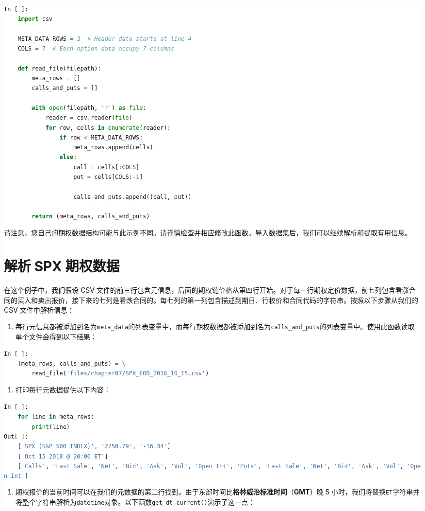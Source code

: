 ```py
In [ ]:
    import csv 

    META_DATA_ROWS = 3  # Header data starts at line 4
    COLS = 7  # Each option data occupy 7 columns

    def read_file(filepath):
        meta_rows = []
        calls_and_puts = []

        with open(filepath, 'r') as file:
            reader = csv.reader(file)
            for row, cells in enumerate(reader):
                if row < META_DATA_ROWS:
                    meta_rows.append(cells)
                else:
                    call = cells[:COLS]
                    put = cells[COLS:-1]

                    calls_and_puts.append((call, put))                        

        return (meta_rows, calls_and_puts)
```

请注意，您自己的期权数据结构可能与此示例不同。请谨慎检查并相应修改此函数。导入数据集后，我们可以继续解析和提取有用信息。

# 解析 SPX 期权数据

在这个例子中，我们假设 CSV 文件的前三行包含元信息，后面的期权链价格从第四行开始。对于每一行期权定价数据，前七列包含看涨合同的买入和卖出报价，接下来的七列是看跌合同的。每七列的第一列包含描述到期日、行权价和合同代码的字符串。按照以下步骤从我们的 CSV 文件中解析信息：

1.  每行元信息都被添加到名为`meta_data`的列表变量中，而每行期权数据都被添加到名为`calls_and_puts`的列表变量中。使用此函数读取单个文件会得到以下结果：

```py
In [ ]:
    (meta_rows, calls_and_puts) = \
        read_file('files/chapter07/SPX_EOD_2018_10_15.csv')
```

1.  打印每行元数据提供以下内容：

```py
In [ ]:
    for line in meta_rows:
        print(line)
Out[ ]:
    ['SPX (S&P 500 INDEX)', '2750.79', '-16.34']
    ['Oct 15 2018 @ 20:00 ET']
    ['Calls', 'Last Sale', 'Net', 'Bid', 'Ask', 'Vol', 'Open Int', 'Puts', 'Last Sale', 'Net', 'Bid', 'Ask', 'Vol', 'Open Int']
```

1.  期权报价的当前时间可以在我们的元数据的第二行找到。由于东部时间比**格林威治标准时间**（**GMT**）晚 5 小时，我们将替换`ET`字符串并将整个字符串解析为`datetime`对象。以下函数`get_dt_current()`演示了这一点：
